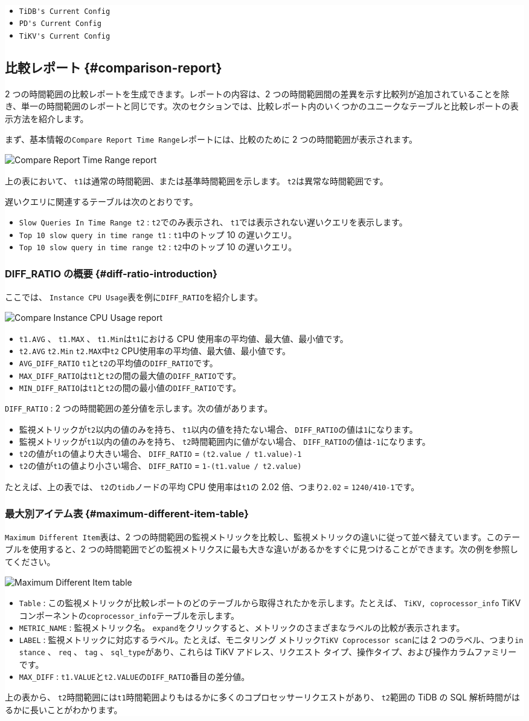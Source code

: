 -   `TiDB's Current Config`
-   `PD's Current Config`
-   `TiKV's Current Config`

## 比較レポート {#comparison-report}

2 つの時間範囲の比較レポートを生成できます。レポートの内容は、2 つの時間範囲間の差異を示す比較列が追加されていることを除き、単一の時間範囲のレポートと同じです。次のセクションでは、比較レポート内のいくつかのユニークなテーブルと比較レポートの表示方法を紹介します。

まず、基本情報の`Compare Report Time Range`レポートには、比較のために 2 つの時間範囲が表示されます。

![Compare Report Time Range report](/media/dashboard/dashboard-diagnostics-compare-time.png)

上の表において、 `t1`は通常の時間範囲、または基準時間範囲を示します。 `t2`は異常な時間範囲です。

遅いクエリに関連するテーブルは次のとおりです。

-   `Slow Queries In Time Range t2` : `t2`でのみ表示され、 `t1`では表示されない遅いクエリを表示します。
-   `Top 10 slow query in time range t1` : `t1`中のトップ 10 の遅いクエリ。
-   `Top 10 slow query in time range t2` : `t2`中のトップ 10 の遅いクエリ。

### DIFF_RATIO の概要 {#diff-ratio-introduction}

ここでは、 `Instance CPU Usage`表を例に`DIFF_RATIO`を紹介します。

![Compare Instance CPU Usage report](/media/dashboard/dashboard-diagnostics-compare-instance-cpu-usage.png)

-   `t1.AVG` 、 `t1.MAX` 、 `t1.Min`は`t1`における CPU 使用率の平均値、最大値、最小値です。
-   `t2.AVG` `t2.Min` `t2.MAX`中`t2` CPU使用率の平均値、最大値、最小値です。
-   `AVG_DIFF_RATIO` `t1`と`t2`の平均値の`DIFF_RATIO`です。
-   `MAX_DIFF_RATIO`は`t1`と`t2`の間の最大値の`DIFF_RATIO`です。
-   `MIN_DIFF_RATIO`は`t1`と`t2`の間の最小値の`DIFF_RATIO`です。

`DIFF_RATIO` : 2 つの時間範囲の差分値を示します。次の値があります。

-   監視メトリックが`t2`以内の値のみを持ち、 `t1`以内の値を持たない場合、 `DIFF_RATIO`の値は`1`になります。
-   監視メトリックが`t1`以内の値のみを持ち、 `t2`時間範囲内に値がない場合、 `DIFF_RATIO`の値は`-1`になります。
-   `t2`の値が`t1`の値より大きい場合、 `DIFF_RATIO` = `(t2.value / t1.value)-1`
-   `t2`の値が`t1`の値より小さい場合、 `DIFF_RATIO` = `1-(t1.value / t2.value)`

たとえば、上の表では、 `t2`の`tidb`ノードの平均 CPU 使用率は`t1`の 2.02 倍、つまり`2.02` = `1240/410-1`です。

### 最大別アイテム表 {#maximum-different-item-table}

`Maximum Different Item`表は、2 つの時間範囲の監視メトリックを比較し、監視メトリックの違いに従って並べ替えています。このテーブルを使用すると、2 つの時間範囲でどの監視メトリクスに最も大きな違いがあるかをすぐに見つけることができます。次の例を参照してください。

![Maximum Different Item table](/media/dashboard/dashboard-diagnostics-maximum-different-item.png)

-   `Table` : この監視メトリックが比較レポートのどのテーブルから取得されたかを示します。たとえば、 `TiKV, coprocessor_info` TiKVコンポーネントの`coprocessor_info`テーブルを示します。
-   `METRIC_NAME` : 監視メトリック名。 `expand`をクリックすると、メトリックのさまざまなラベルの比較が表示されます。
-   `LABEL` : 監視メトリックに対応するラベル。たとえば、モニタリング メトリック`TiKV Coprocessor scan`には 2 つのラベル、つまり`instance` 、 `req` 、 `tag` 、 `sql_type`があり、これらは TiKV アドレス、リクエスト タイプ、操作タイプ、および操作カラムファミリーです。
-   `MAX_DIFF` : `t1.VALUE`と`t2.VALUE`の`DIFF_RATIO`番目の差分値。

上の表から、 `t2`時間範囲には`t1`時間範囲よりもはるかに多くのコプロセッサーリクエストがあり、 `t2`範囲の TiDB の SQL 解析時間がはるかに長いことがわかります。
